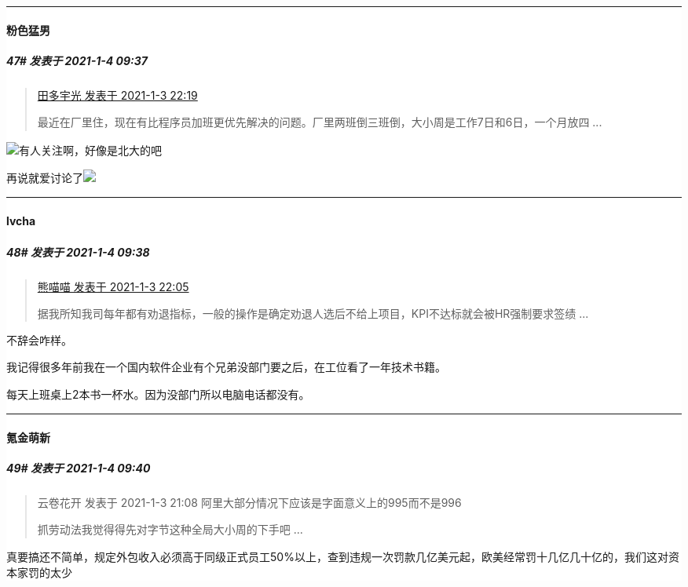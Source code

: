 




*****

####  粉色猛男  
##### 47#       发表于 2021-1-4 09:37



<blockquote><a href="httphttps://bbs.saraba1st.com/2b/forum.php?mod=redirect&amp;goto=findpost&amp;pid=49929219&amp;ptid=1981058" target="_blank">田多宇光 发表于 2021-1-3 22:19</a>

最近在厂里住，现在有比程序员加班更优先解决的问题。厂里两班倒三班倒，大小周是工作7日和6日，一个月放四 ...</blockquote>
<img src="https://static.saraba1st.com/image/smiley/face2017/037.png" referrerpolicy="no-referrer">有人关注啊，好像是北大的吧

再说就爱讨论了<img src="https://static.saraba1st.com/image/smiley/face2017/008.png" referrerpolicy="no-referrer">







*****

####  lvcha  
##### 48#       发表于 2021-1-4 09:38



<blockquote><a href="httphttps://bbs.saraba1st.com/2b/forum.php?mod=redirect&amp;goto=findpost&amp;pid=49929115&amp;ptid=1981058" target="_blank">熊喵喵 发表于 2021-1-3 22:05</a>

据我所知我司每年都有劝退指标，一般的操作是确定劝退人选后不给上项目，KPI不达标就会被HR强制要求签绩 ...</blockquote>
不辞会咋样。


我记得很多年前我在一个国内软件企业有个兄弟没部门要之后，在工位看了一年技术书籍。

每天上班桌上2本书一杯水。因为没部门所以电脑电话都没有。







*****

####  氪金萌新  
##### 49#       发表于 2021-1-4 09:40



<blockquote>云卷花开 发表于 2021-1-3 21:08
阿里大部分情况下应该是字面意义上的995而不是996

抓劳动法我觉得得先对字节这种全局大小周的下手吧 ...</blockquote>
真要搞还不简单，规定外包收入必须高于同级正式员工50%以上，查到违规一次罚款几亿美元起，欧美经常罚十几亿几十亿的，我们这对资本家罚的太少



